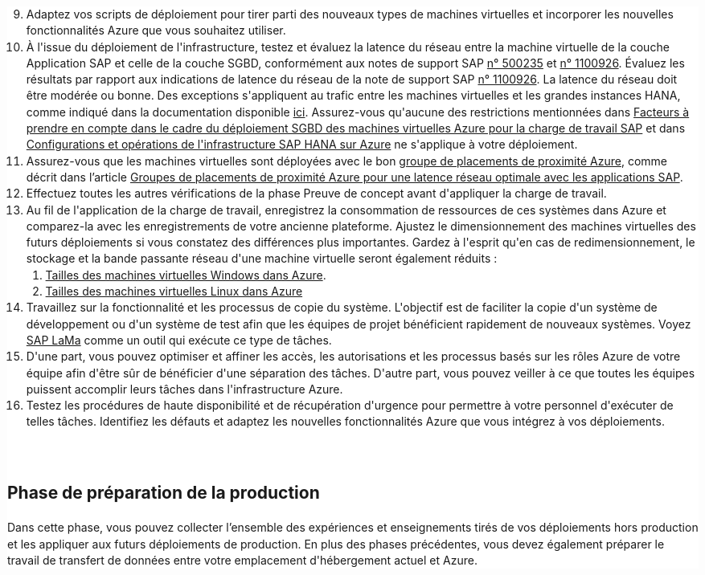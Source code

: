 9.  Adaptez vos scripts de déploiement pour tirer parti des nouveaux types de machines virtuelles et incorporer les nouvelles fonctionnalités Azure que vous souhaitez utiliser.
10. À l'issue du déploiement de l'infrastructure, testez et évaluez la latence du réseau entre la machine virtuelle de la couche Application SAP et celle de la couche SGBD, conformément aux notes de support SAP [n° 500235](https://launchpad.support.sap.com/#/notes/500235) et [n° 1100926](https://launchpad.support.sap.com/#/notes/1100926/E). Évaluez les résultats par rapport aux indications de latence du réseau de la note de support SAP [n° 1100926](https://launchpad.support.sap.com/#/notes/1100926/E). La latence du réseau doit être modérée ou bonne. Des exceptions s'appliquent au trafic entre les machines virtuelles et les grandes instances HANA, comme indiqué dans la documentation disponible [ici](https://docs.microsoft.com/azure/virtual-machines/workloads/sap/hana-network-architecture#networking-architecture-for-hana-large-instance). Assurez-vous qu'aucune des restrictions mentionnées dans [Facteurs à prendre en compte dans le cadre du déploiement SGBD des machines virtuelles Azure pour la charge de travail SAP](https://docs.microsoft.com/azure/virtual-machines/workloads/sap/dbms_guide_general#azure-network-considerations) et dans [Configurations et opérations de l'infrastructure SAP HANA sur Azure](https://docs.microsoft.com/azure/virtual-machines/workloads/sap/hana-vm-operations) ne s'applique à votre déploiement.
11. Assurez-vous que les machines virtuelles sont déployées avec le bon [groupe de placements de proximité Azure](https://docs.microsoft.com/azure/virtual-machines/linux/co-location), comme décrit dans l’article [Groupes de placements de proximité Azure pour une latence réseau optimale avec les applications SAP](sap-proximity-placement-scenarios.md).
11. Effectuez toutes les autres vérifications de la phase Preuve de concept avant d'appliquer la charge de travail.
12. Au fil de l'application de la charge de travail, enregistrez la consommation de ressources de ces systèmes dans Azure et comparez-la avec les enregistrements de votre ancienne plateforme. Ajustez le dimensionnement des machines virtuelles des futurs déploiements si vous constatez des différences plus importantes. Gardez à l'esprit qu'en cas de redimensionnement, le stockage et la bande passante réseau d'une machine virtuelle seront également réduits :
    1.  [Tailles des machines virtuelles Windows dans Azure](https://docs.microsoft.com/azure/virtual-machines/windows/sizes?toc=%2fazure%2fvirtual-network%2ftoc.json). 
    2.  [Tailles des machines virtuelles Linux dans Azure](https://docs.microsoft.com/azure/virtual-machines/linux/sizes?toc=%2fazure%2fvirtual-network%2ftoc.json) 
13. Travaillez sur la fonctionnalité et les processus de copie du système. L'objectif est de faciliter la copie d'un système de développement ou d'un système de test afin que les équipes de projet bénéficient rapidement de nouveaux systèmes. Voyez [SAP LaMa](https://wiki.scn.sap.com/wiki/display/ATopics/SAP+Landscape+Management+%28SAP+LaMa%29+at+a+Glance) comme un outil qui exécute ce type de tâches.
14. D'une part, vous pouvez optimiser et affiner les accès, les autorisations et les processus basés sur les rôles Azure de votre équipe afin d'être sûr de bénéficier d'une séparation des tâches. D'autre part, vous pouvez veiller à ce que toutes les équipes puissent accomplir leurs tâches dans l'infrastructure Azure.
15. Testez les procédures de haute disponibilité et de récupération d'urgence pour permettre à votre personnel d'exécuter de telles tâches. Identifiez les défauts et adaptez les nouvelles fonctionnalités Azure que vous intégrez à vos déploiements.

 
## <a name="production-preparation-phase"></a>Phase de préparation de la production 
Dans cette phase, vous pouvez collecter l’ensemble des expériences et enseignements tirés de vos déploiements hors production et les appliquer aux futurs déploiements de production. En plus des phases précédentes, vous devez également préparer le travail de transfert de données entre votre emplacement d'hébergement actuel et Azure. 
